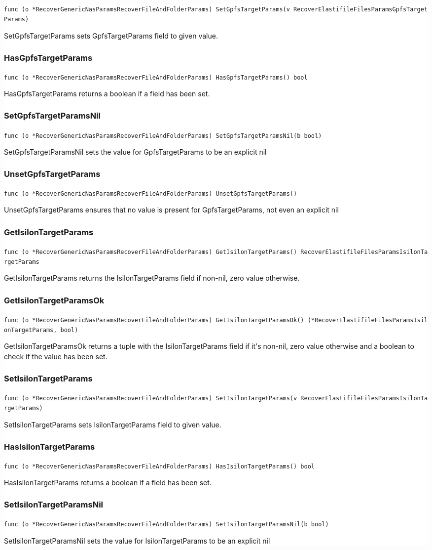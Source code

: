 `func (o *RecoverGenericNasParamsRecoverFileAndFolderParams) SetGpfsTargetParams(v RecoverElastifileFilesParamsGpfsTargetParams)`

SetGpfsTargetParams sets GpfsTargetParams field to given value.

### HasGpfsTargetParams

`func (o *RecoverGenericNasParamsRecoverFileAndFolderParams) HasGpfsTargetParams() bool`

HasGpfsTargetParams returns a boolean if a field has been set.

### SetGpfsTargetParamsNil

`func (o *RecoverGenericNasParamsRecoverFileAndFolderParams) SetGpfsTargetParamsNil(b bool)`

 SetGpfsTargetParamsNil sets the value for GpfsTargetParams to be an explicit nil

### UnsetGpfsTargetParams
`func (o *RecoverGenericNasParamsRecoverFileAndFolderParams) UnsetGpfsTargetParams()`

UnsetGpfsTargetParams ensures that no value is present for GpfsTargetParams, not even an explicit nil
### GetIsilonTargetParams

`func (o *RecoverGenericNasParamsRecoverFileAndFolderParams) GetIsilonTargetParams() RecoverElastifileFilesParamsIsilonTargetParams`

GetIsilonTargetParams returns the IsilonTargetParams field if non-nil, zero value otherwise.

### GetIsilonTargetParamsOk

`func (o *RecoverGenericNasParamsRecoverFileAndFolderParams) GetIsilonTargetParamsOk() (*RecoverElastifileFilesParamsIsilonTargetParams, bool)`

GetIsilonTargetParamsOk returns a tuple with the IsilonTargetParams field if it's non-nil, zero value otherwise
and a boolean to check if the value has been set.

### SetIsilonTargetParams

`func (o *RecoverGenericNasParamsRecoverFileAndFolderParams) SetIsilonTargetParams(v RecoverElastifileFilesParamsIsilonTargetParams)`

SetIsilonTargetParams sets IsilonTargetParams field to given value.

### HasIsilonTargetParams

`func (o *RecoverGenericNasParamsRecoverFileAndFolderParams) HasIsilonTargetParams() bool`

HasIsilonTargetParams returns a boolean if a field has been set.

### SetIsilonTargetParamsNil

`func (o *RecoverGenericNasParamsRecoverFileAndFolderParams) SetIsilonTargetParamsNil(b bool)`

 SetIsilonTargetParamsNil sets the value for IsilonTargetParams to be an explicit nil
